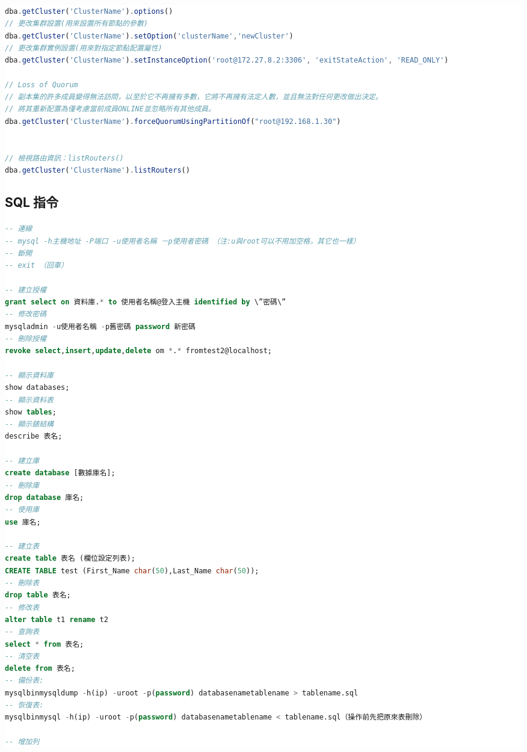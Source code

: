 ```JavaScript
dba.getCluster('ClusterName').options()
// 更改集群設置(用來設置所有節點的參數)
dba.getCluster('ClusterName').setOption('clusterName','newCluster')
// 更改集群實例設置(用來對指定節點配置屬性)
dba.getCluster('ClusterName').setInstanceOption('root@172.27.8.2:3306', 'exitStateAction', 'READ_ONLY')

// Loss of Quorum
// 副本集的許多成員變得無法訪問，以至於它不再擁有多數，它將不再擁有法定人數，並且無法對任何更改做出決定。
// 將其重新配置為僅考慮當前成員ONLINE並忽略所有其他成員。
dba.getCluster('ClusterName').forceQuorumUsingPartitionOf("root@192.168.1.30")


// 檢視路由資訊：listRouters()
dba.getCluster('ClusterName').listRouters()
```

## SQL 指令

```sql
-- 連線
-- mysql -h主機地址 -P端口 -u使用者名稱 －p使用者密碼 （注:u與root可以不用加空格，其它也一樣）
-- 斷開
-- exit （回車）

-- 建立授權
grant select on 資料庫.* to 使用者名稱@登入主機 identified by \”密碼\”
-- 修改密碼
mysqladmin -u使用者名稱 -p舊密碼 password 新密碼
-- 刪除授權
revoke select,insert,update,delete om *.* fromtest2@localhost;

-- 顯示資料庫
show databases;
-- 顯示資料表
show tables;
-- 顯示錶結構
describe 表名;

-- 建立庫
create database [數據庫名];
-- 刪除庫
drop database 庫名;
-- 使用庫
use 庫名;

-- 建立表
create table 表名 (欄位設定列表);
CREATE TABLE test (First_Name char(50),Last_Name char(50));
-- 刪除表
drop table 表名;
-- 修改表
alter table t1 rename t2
-- 查詢表
select * from 表名;
-- 清空表
delete from 表名;
-- 備份表:
mysqlbinmysqldump -h(ip) -uroot -p(password) databasenametablename > tablename.sql
-- 恢復表:
mysqlbinmysql -h(ip) -uroot -p(password) databasenametablename < tablename.sql（操作前先把原來表刪除）

-- 增加列
```